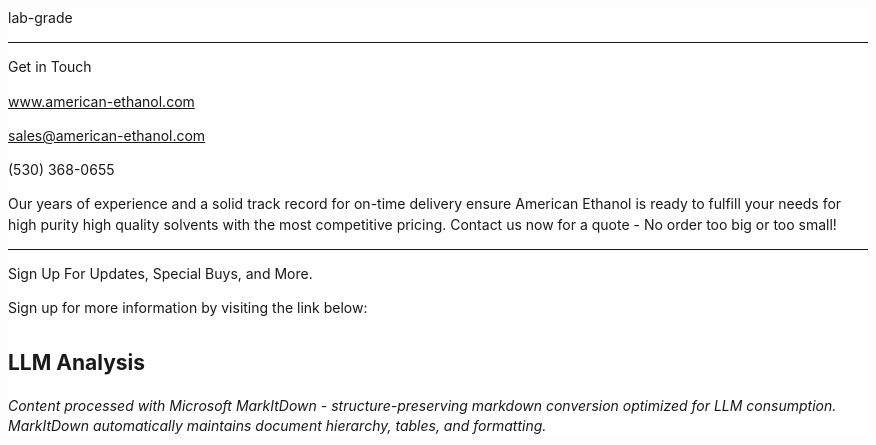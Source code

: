 lab-grade



---

Get in Touch

www.american-ethanol.com

sales@american-ethanol.com

(530) 368-0655

Our years of experience and a solid track record
for on-time delivery ensure American Ethanol is
ready to fulfill your needs for high purity high
quality solvents with the most competitive
pricing. Contact us now for a quote - No order
too big or too small!



---

Sign Up
For Updates,
Special Buys,
and More.

Sign up for more information
by visiting the link below:



## LLM Analysis
*Content processed with Microsoft MarkItDown - structure-preserving markdown conversion optimized for LLM consumption. MarkItDown automatically maintains document hierarchy, tables, and formatting.*

